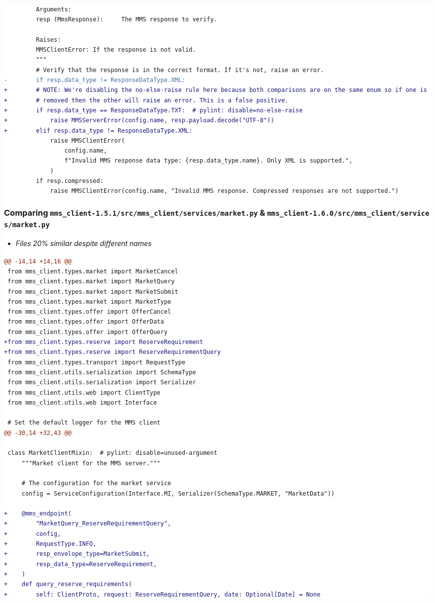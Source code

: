 ```diff
         Arguments:
         resp (MmsResponse):     The MMS response to verify.
 
         Raises:
         MMSClientError: If the response is not valid.
         """
         # Verify that the response is in the correct format. If it's not, raise an error.
-        if resp.data_type != ResponseDataType.XML:
+        # NOTE: We're disabling the no-else-raise rule here because both comparisons are on the same enum so if one is
+        # removed then the other will raise an error. This is a false positive.
+        if resp.data_type == ResponseDataType.TXT:  # pylint: disable=no-else-raise
+            raise MMSServerError(config.name, resp.payload.decode("UTF-8"))
+        elif resp.data_type != ResponseDataType.XML:
             raise MMSClientError(
                 config.name,
                 f"Invalid MMS response data type: {resp.data_type.name}. Only XML is supported.",
             )
         if resp.compressed:
             raise MMSClientError(config.name, "Invalid MMS response. Compressed responses are not supported.")
```

### Comparing `mms_client-1.5.1/src/mms_client/services/market.py` & `mms_client-1.6.0/src/mms_client/services/market.py`

 * *Files 20% similar despite different names*

```diff
@@ -14,14 +14,16 @@
 from mms_client.types.market import MarketCancel
 from mms_client.types.market import MarketQuery
 from mms_client.types.market import MarketSubmit
 from mms_client.types.market import MarketType
 from mms_client.types.offer import OfferCancel
 from mms_client.types.offer import OfferData
 from mms_client.types.offer import OfferQuery
+from mms_client.types.reserve import ReserveRequirement
+from mms_client.types.reserve import ReserveRequirementQuery
 from mms_client.types.transport import RequestType
 from mms_client.utils.serialization import SchemaType
 from mms_client.utils.serialization import Serializer
 from mms_client.utils.web import ClientType
 from mms_client.utils.web import Interface
 
 # Set the default logger for the MMS client
@@ -30,14 +32,43 @@
 
 class MarketClientMixin:  # pylint: disable=unused-argument
     """Market client for the MMS server."""
 
     # The configuration for the market service
     config = ServiceConfiguration(Interface.MI, Serializer(SchemaType.MARKET, "MarketData"))
 
+    @mms_endpoint(
+        "MarketQuery_ReserveRequirementQuery",
+        config,
+        RequestType.INFO,
+        resp_envelope_type=MarketSubmit,
+        resp_data_type=ReserveRequirement,
+    )
+    def query_reserve_requirements(
+        self: ClientProto, request: ReserveRequirementQuery, date: Optional[Date] = None
```